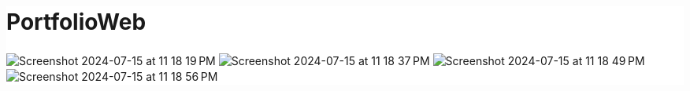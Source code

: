 # PortfolioWeb
<img width="1436" alt="Screenshot 2024-07-15 at 11 18 19 PM" src="https://github.com/user-attachments/assets/80126818-8776-4c42-b9b6-2ecbf2316c13">
<img width="1440" alt="Screenshot 2024-07-15 at 11 18 37 PM" src="https://github.com/user-attachments/assets/58660e0c-a267-45bf-80b0-f8cfeb9fcbc1">
<img width="1440" alt="Screenshot 2024-07-15 at 11 18 49 PM" src="https://github.com/user-attachments/assets/cc0d98c8-829d-469f-89cc-99cab257365e">
<img width="1440" alt="Screenshot 2024-07-15 at 11 18 56 PM" src="https://github.com/user-attachments/assets/df4adab9-0115-464c-939a-79531d15ef60">
